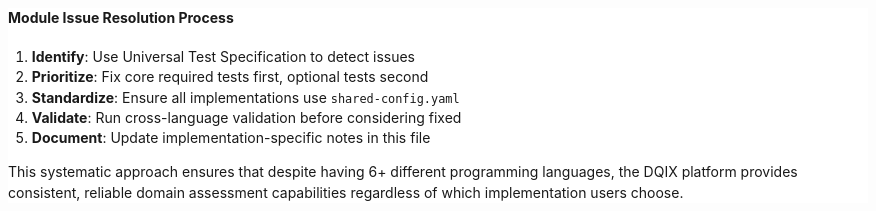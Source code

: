 #### Module Issue Resolution Process

1. **Identify**: Use Universal Test Specification to detect issues
2. **Prioritize**: Fix core required tests first, optional tests second
3. **Standardize**: Ensure all implementations use `shared-config.yaml`
4. **Validate**: Run cross-language validation before considering fixed
5. **Document**: Update implementation-specific notes in this file

This systematic approach ensures that despite having 6+ different programming languages, the DQIX platform provides consistent, reliable domain assessment capabilities regardless of which implementation users choose.